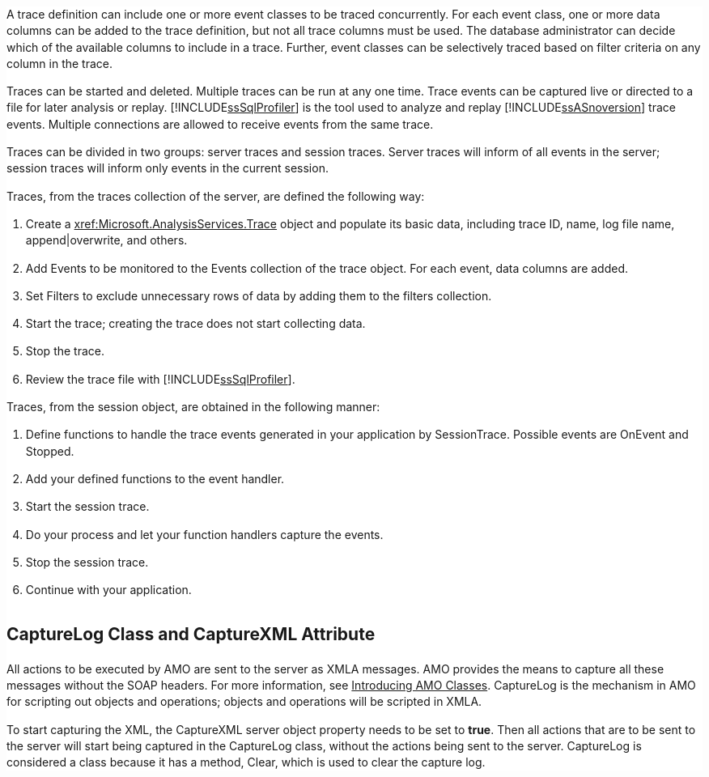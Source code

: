  A trace definition can include one or more event classes to be traced concurrently. For each event class, one or more data columns can be added to the trace definition, but not all trace columns must be used. The database administrator can decide which of the available columns to include in a trace. Further, event classes can be selectively traced based on filter criteria on any column in the trace.  
  
 Traces can be started and deleted. Multiple traces can be run at any one time. Trace events can be captured live or directed to a file for later analysis or replay. [!INCLUDE[ssSqlProfiler](../../../includes/sssqlprofiler-md.md)] is the tool used to analyze and replay [!INCLUDE[ssASnoversion](../../../includes/ssasnoversion-md.md)] trace events. Multiple connections are allowed to receive events from the same trace.  
  
 Traces can be divided in two groups: server traces and session traces. Server traces will inform of all events in the server; session traces will inform only events in the current session.  
  
 Traces, from the traces collection of the server, are defined the following way:  
  
1.  Create a <xref:Microsoft.AnalysisServices.Trace> object and populate its basic data, including trace ID, name, log file name, append|overwrite, and others.  
  
2.  Add Events to be monitored to the Events collection of the trace object. For each event, data columns are added.  
  
3.  Set Filters to exclude unnecessary rows of data by adding them to the filters collection.  
  
4.  Start the trace; creating the trace does not start collecting data.  
  
5.  Stop the trace.  
  
6.  Review the trace file with [!INCLUDE[ssSqlProfiler](../../../includes/sssqlprofiler-md.md)].  
  
 Traces, from the session object, are obtained in the following manner:  
  
1.  Define functions to handle the trace events generated in your application by SessionTrace. Possible events are OnEvent and Stopped.  
  
2.  Add your defined functions to the event handler.  
  
3.  Start the session trace.  
  
4.  Do your process and let your function handlers capture the events.  
  
5.  Stop the session trace.  
  
6.  Continue with your application.  
  
##  <a name="CaptureLog"></a> CaptureLog Class and CaptureXML Attribute  
 All actions to be executed by AMO are sent to the server as XMLA messages. AMO provides the means to capture all these messages without the SOAP headers. For more information, see [Introducing AMO Classes](../../../analysis-services/multidimensional-models/analysis-management-objects/amo-classes-introduction.md). CaptureLog is the mechanism in AMO for scripting out objects and operations; objects and operations will be scripted in XMLA.  
  
 To start capturing the XML, the CaptureXML server object property needs to be set to **true**. Then all actions that are to be sent to the server will start being captured in the CaptureLog class, without the actions being sent to the server. CaptureLog is considered a class because it has a method, Clear, which is used to clear the capture log.  
  